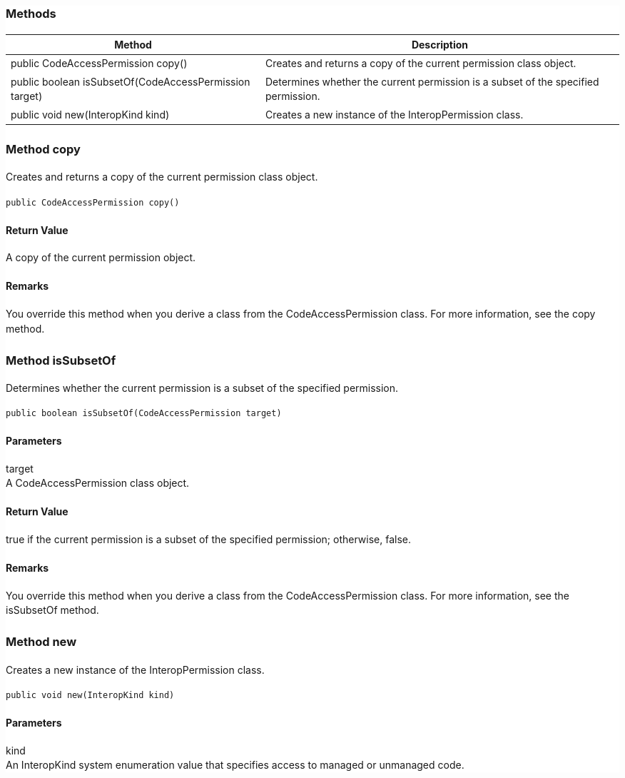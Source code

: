 ### Methods

| Method                                                 | Description                                                                        |
|--------------------------------------------------------|------------------------------------------------------------------------------------|
| public CodeAccessPermission copy()                     | Creates and returns a copy of the current permission class object.                 |
| public boolean isSubsetOf(CodeAccessPermission target) | Determines whether the current permission is a subset of the specified permission. |
| public void new(InteropKind kind)                      | Creates a new instance of the InteropPermission class.                            |

### Method copy

Creates and returns a copy of the current permission class object.

    public CodeAccessPermission copy()

#### Return Value

A copy of the current permission object.

#### Remarks

You override this method when you derive a class from the CodeAccessPermission class. For more information, see the copy method.

### Method isSubsetOf

Determines whether the current permission is a subset of the specified permission.

    public boolean isSubsetOf(CodeAccessPermission target)

#### Parameters

target  
A CodeAccessPermission class object.

#### Return Value

true if the current permission is a subset of the specified permission; otherwise, false.

#### Remarks

You override this method when you derive a class from the CodeAccessPermission class. For more information, see the isSubsetOf method.

### Method new

Creates a new instance of the InteropPermission class.

    public void new(InteropKind kind)

#### Parameters

kind  
An InteropKind system enumeration value that specifies access to managed or unmanaged code.
